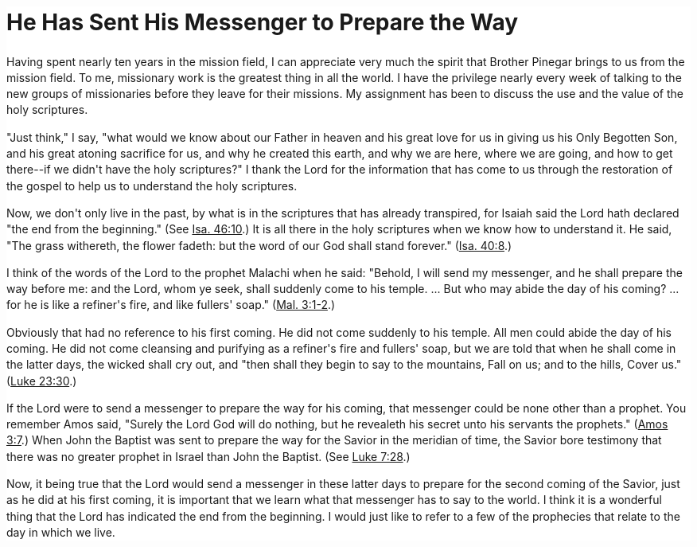 # He Has Sent His Messenger to Prepare the Way

Having spent nearly ten years in the mission field, I can appreciate very much
the spirit that Brother Pinegar brings to us from the mission field. To me,
missionary work is the greatest thing in all the world. I have the privilege
nearly every week of talking to the new groups of missionaries before they
leave for their missions. My assignment has been to discuss the use and the
value of the holy scriptures.

"Just think," I say, "what would we know about our Father in heaven and his
great love for us in giving us his Only Begotten Son, and his great atoning
sacrifice for us, and why he created this earth, and why we are here, where we
are going, and how to get there--if we didn't have the holy scriptures?" I
thank the Lord for the information that has come to us through the restoration
of the gospel to help us to understand the holy scriptures.

Now, we don't only live in the past, by what is in the scriptures that has
already transpired, for Isaiah said the Lord hath declared "the end from the
beginning." (See [Isa.
46:10](https://www.lds.org/scriptures/ot/isa/46.10?lang=eng#9).) It is all
there in the holy scriptures when we know how to understand it. He said, "The
grass withereth, the flower fadeth: but the word of our God shall stand
forever." ([Isa.
40:8](https://www.lds.org/scriptures/ot/isa/40.8?lang=eng#7).)

I think of the words of the Lord to the prophet Malachi when he said: "Behold,
I will send my messenger, and he shall prepare the way before me: and the
Lord, whom ye seek, shall suddenly come to his temple. ... But who may abide the
day of his coming? ... for he is like a refiner's fire, and like fullers' soap."
([Mal. 3:1-2](https://www.lds.org/scriptures/ot/mal/3.1-2?lang=eng#0).)

Obviously that had no reference to his first coming. He did not come suddenly
to his temple. All men could abide the day of his coming. He did not come
cleansing and purifying as a refiner's fire and fullers' soap, but we are told
that when he shall come in the latter days, the wicked shall cry out, and
"then shall they begin to say to the mountains, Fall on us; and to the hills,
Cover us." ([Luke
23:30](https://www.lds.org/scriptures/nt/luke/23.30?lang=eng#29).)

If the Lord were to send a messenger to prepare the way for his coming, that
messenger could be none other than a prophet. You remember Amos said, "Surely
the Lord God will do nothing, but he revealeth his secret unto his servants
the prophets." ([Amos
3:7](https://www.lds.org/scriptures/ot/amos/3.7?lang=eng#6).) When John the
Baptist was sent to prepare the way for the Savior in the meridian of time,
the Savior bore testimony that there was no greater prophet in Israel than
John the Baptist. (See [Luke
7:28](https://www.lds.org/scriptures/nt/luke/7.28?lang=eng#27).)

Now, it being true that the Lord would send a messenger in these latter days
to prepare for the second coming of the Savior, just as he did at his first
coming, it is important that we learn what that messenger has to say to the
world. I think it is a wonderful thing that the Lord has indicated the end
from the beginning. I would just like to refer to a few of the prophecies that
relate to the day in which we live.
